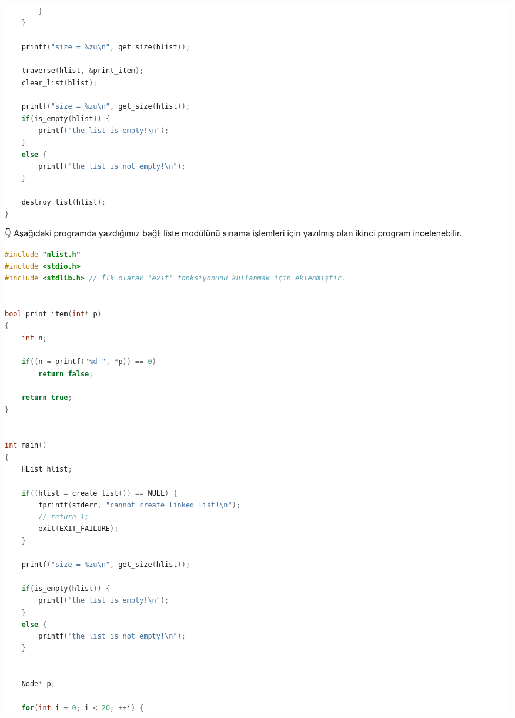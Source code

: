 ```C
        }
    }

    printf("size = %zu\n", get_size(hlist));

    traverse(hlist, &print_item);
    clear_list(hlist);

    printf("size = %zu\n", get_size(hlist));
    if(is_empty(hlist)) {
        printf("the list is empty!\n");
    }
    else {
        printf("the list is not empty!\n");
    }

    destroy_list(hlist);
}
```



👇 Aşağıdaki programda yazdığımız bağlı liste modülünü sınama işlemleri için yazılmış olan ikinci program incelenebilir.
```C
#include "nlist.h"
#include <stdio.h>
#include <stdlib.h> // İlk olarak 'exit' fonksiyonunu kullanmak için eklenmiştir.


bool print_item(int* p)
{
    int n;

    if((n = printf("%d ", *p)) == 0)
        return false;
    
    return true;
}


int main()
{
    HList hlist;

    if((hlist = create_list()) == NULL) {
        fprintf(stderr, "cannot create linked list!\n");
        // return 1;
        exit(EXIT_FAILURE);
    }

    printf("size = %zu\n", get_size(hlist));

    if(is_empty(hlist)) {
        printf("the list is empty!\n");
    }
    else {
        printf("the list is not empty!\n");
    }


    Node* p;

    for(int i = 0; i < 20; ++i) {
```